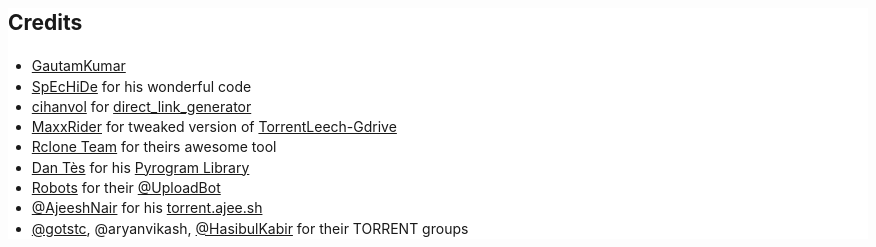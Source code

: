 
  ## Credits
  - [GautamKumar](https://github.com/gautamajay52/TorrentLeech-Gdrive)
  - [SpEcHiDe](https://github.com/SpEcHiDe/PublicLeech) for his wonderful code
  - [cihanvol](https://github.com/cihanvol) for [direct_link_generator](https://github.com/debosama10/leechbot/blob/main/leechbot/helper_funcs/direct_link_generator.py)
  - [MaxxRider](https://github.com/MaxxRider) for tweaked version of [TorrentLeech-Gdrive](https://github.com/MaxxRider/Leech-Pro)
  - [Rclone Team](https://rclone.org) for theirs awesome tool
  - [Dan Tès](https://telegram.dog/haskell) for his [Pyrogram Library](https://github.com/pyrogram/pyrogram)
  - [Robots](https://telegram.dog/Robots) for their [@UploadBot](https://telegram.dog/UploadBot)
  - [@AjeeshNair](https://telegram.dog/AjeeshNait) for his [torrent.ajee.sh](https://torrent.ajee.sh)
  - [@gotstc](https://telegram.dog/gotstc), @aryanvikash, [@HasibulKabir](https://telegram.dog/HasibulKabir) for their TORRENT groups
